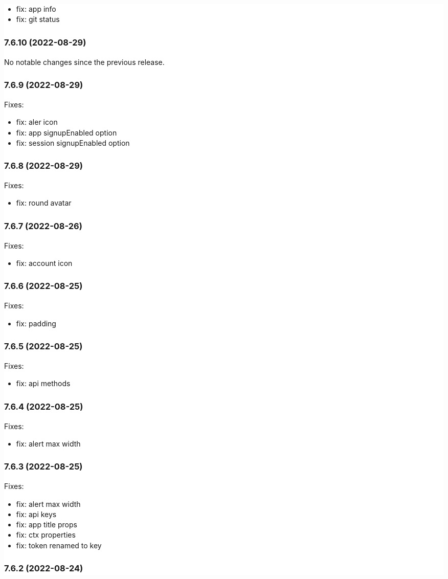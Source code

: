 - fix: app info
- fix: git status

### 7.6.10 (2022-08-29)

No notable changes since the previous release.

### 7.6.9 (2022-08-29)

Fixes:

- fix: aler icon
- fix: app signupEnabled option
- fix: session signupEnabled option

### 7.6.8 (2022-08-29)

Fixes:

- fix: round avatar

### 7.6.7 (2022-08-26)

Fixes:

- fix: account icon

### 7.6.6 (2022-08-25)

Fixes:

- fix: padding

### 7.6.5 (2022-08-25)

Fixes:

- fix: api methods

### 7.6.4 (2022-08-25)

Fixes:

- fix: alert max width

### 7.6.3 (2022-08-25)

Fixes:

- fix: alert max width
- fix: api keys
- fix: app title props
- fix: ctx properties
- fix: token renamed to key

### 7.6.2 (2022-08-24)
